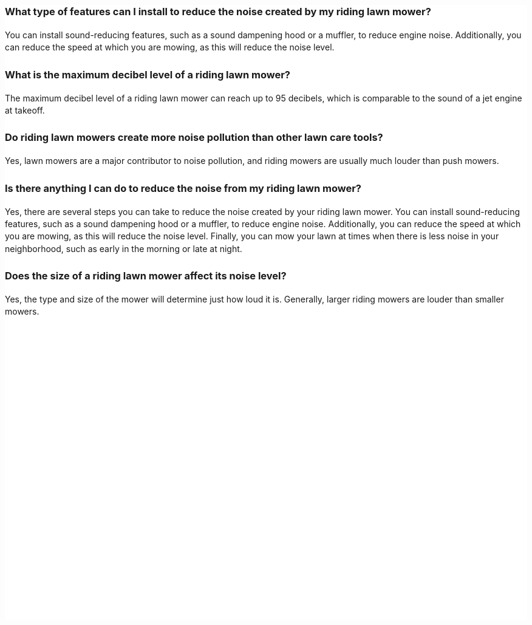 <h3>What type of features can I install to reduce the noise created by my riding lawn mower?</h3>

<p>You can install sound-reducing features, such as a sound dampening hood or a muffler, to reduce engine noise. Additionally, you can reduce the speed at which you are mowing, as this will reduce the noise level.</p>

<h3>What is the maximum decibel level of a riding lawn mower?</h3>

<p>The maximum decibel level of a riding lawn mower can reach up to 95 decibels, which is comparable to the sound of a jet engine at takeoff.</p>

<h3>Do riding lawn mowers create more noise pollution than other lawn care tools?</h3>

<p>Yes, lawn mowers are a major contributor to noise pollution, and riding mowers are usually much louder than push mowers.</p>

<h3>Is there anything I can do to reduce the noise from my riding lawn mower?</h3>

<p>Yes, there are several steps you can take to reduce the noise created by your riding lawn mower. You can install sound-reducing features, such as a sound dampening hood or a muffler, to reduce engine noise. Additionally, you can reduce the speed at which you are mowing, as this will reduce the noise level. Finally, you can mow your lawn at times when there is less noise in your neighborhood, such as early in the morning or late at night.</p>

<h3>Does the size of a riding lawn mower affect its noise level?</h3>

<p>Yes, the type and size of the mower will determine just how loud it is. Generally, larger riding mowers are louder than smaller mowers.</p>

<div style="position: relative; padding-bottom: 56.25%; overflow: hidden"><iframe src="https://www.youtube.com/embed/7gSNWJqGMnY" frameborder="0" allow="accelerometer; autoplay; clipboard-write; encrypted-media; gyroscope; picture-in-picture; web-share" allowfullscreen style="position: absolute; top: 0; left: 0; width: 100%; height: 100%;"></iframe>
</div>